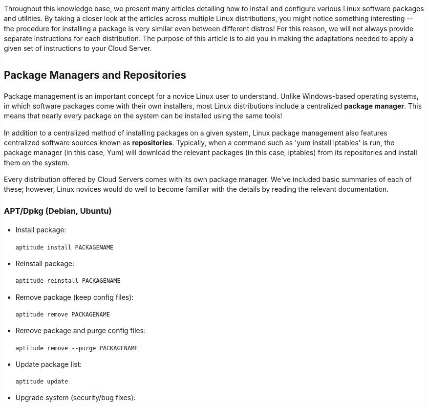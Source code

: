 Throughout this knowledge base, we present many articles detailing how
to install and configure various Linux software packages and utilities.
By taking a closer look at the articles across multiple Linux
distributions, you might notice something interesting -- the procedure
for installing a package is very similar even between different distros!
For this reason, we will not always provide separate instructions for
each distribution. The purpose of this article is to aid you in making
the adaptations needed to apply a given set of instructions to your
Cloud Server.



<span class="mw-headline">Package Managers and Repositories </span>
-------------------------------------------------------------------

Package management is an important concept for a novice Linux user to
understand. Unlike Windows-based operating systems, in which software
packages come with their own installers, most Linux distributions
include a centralized **package manager**. This means that nearly every
package on the system can be installed using the same tools!

In addition to a centralized method of installing packages on a given
system, Linux package management also features centralized software
sources known as **repositories**. Typically, when a command such as
'yum install iptables' is run, the package manager (in this case, Yum)
will download the relevant packages (in this case, iptables) from its
repositories and install them on the system.

Every distribution offered by Cloud Servers comes with its own package
manager. We've included basic summaries of each of these; however, Linux
novices would do well to become familiar with the details by reading the
relevant documentation.



### <span class="mw-headline">APT/Dpkg (Debian, Ubuntu) </span>

-   Install package:

        aptitude install PACKAGENAME

-   Reinstall package:

        aptitude reinstall PACKAGENAME

-   Remove package (keep config files):

        aptitude remove PACKAGENAME

-   Remove package and purge config files:

        aptitude remove --purge PACKAGENAME

-   Update package list:

        aptitude update

-   Upgrade system (security/bug fixes):
